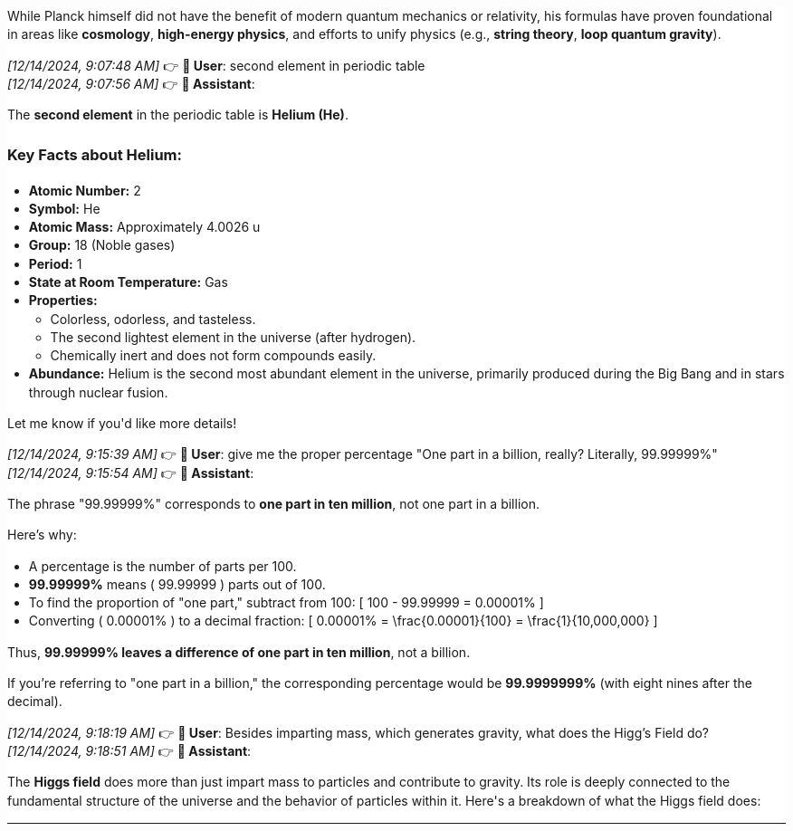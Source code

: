 While Planck himself did not have the benefit of modern quantum mechanics or relativity, his formulas have proven foundational in areas like **cosmology**, **high-energy physics**, and efforts to unify physics (e.g., **string theory**, **loop quantum gravity**).<br>

<i>[12/14/2024, 9:07:48 AM]</i> 👉 <b>👤 User</b>: second element in periodic table<br>
<i>[12/14/2024, 9:07:56 AM]</i> 👉 <b>🤖 Assistant</b>: 

The **second element** in the periodic table is **Helium (He)**.

### **Key Facts about Helium:**
- **Atomic Number:** 2
- **Symbol:** He
- **Atomic Mass:** Approximately 4.0026 u
- **Group:** 18 (Noble gases)
- **Period:** 1
- **State at Room Temperature:** Gas
- **Properties:**
  - Colorless, odorless, and tasteless.
  - The second lightest element in the universe (after hydrogen).
  - Chemically inert and does not form compounds easily.
- **Abundance:** Helium is the second most abundant element in the universe, primarily produced during the Big Bang and in stars through nuclear fusion. 

Let me know if you'd like more details!<br>

<i>[12/14/2024, 9:15:39 AM]</i> 👉 <b>👤 User</b>: give me the proper percentage "One part in a billion, really? Literally, 99.99999%"<br>
<i>[12/14/2024, 9:15:54 AM]</i> 👉 <b>🤖 Assistant</b>: 

The phrase "99.99999%" corresponds to **one part in ten million**, not one part in a billion. 

Here’s why:
- A percentage is the number of parts per 100. 
- **99.99999%** means \( 99.99999 \) parts out of 100.
- To find the proportion of "one part," subtract from 100:
  \[
  100 - 99.99999 = 0.00001\%
  \]
- Converting \( 0.00001\% \) to a decimal fraction:
  \[
  0.00001\% = \frac{0.00001}{100} = \frac{1}{10,000,000}
  \]

Thus, **99.99999% leaves a difference of one part in ten million**, not a billion. 

If you’re referring to "one part in a billion," the corresponding percentage would be **99.9999999%** (with eight nines after the decimal).<br>

<i>[12/14/2024, 9:18:19 AM]</i> 👉 <b>👤 User</b>: Besides imparting mass, which generates gravity, what does the Higg’s Field do?<br>
<i>[12/14/2024, 9:18:51 AM]</i> 👉 <b>🤖 Assistant</b>: 

The **Higgs field** does more than just impart mass to particles and contribute to gravity. Its role is deeply connected to the fundamental structure of the universe and the behavior of particles within it. Here's a breakdown of what the Higgs field does:

---